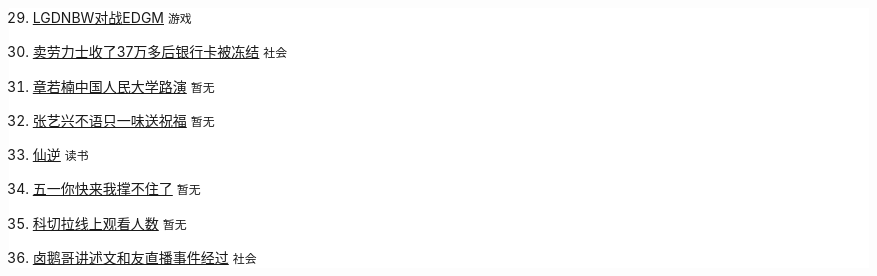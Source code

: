 29. [LGDNBW对战EDGM](https://m.weibo.cn/search?containerid=100103type%3D1%26t%3D10%26q%3DLGDNBW%E5%AF%B9%E6%88%98EDGM&stream_entry_id=31&isnewpage=1&extparam=seat%3D1%26c_type%3D31%26dgr%3D0%26pos%3D27%26cate%3D5001%26stream_entry_id%3D31%26band_rank%3D27%26lcate%3D5001%26flag%3D1%26realpos%3D27%26filter_type%3Drealtimehot%26q%3DLGDNBW%25E5%25AF%25B9%25E6%2588%2598EDGM%26display_time%3D1744546033%26pre_seqid%3D17445460333520400023672) `游戏` 

30. [卖劳力士收了37万多后银行卡被冻结](https://m.weibo.cn/search?containerid=100103type%3D1%26t%3D10%26q%3D%23%E5%8D%96%E5%8A%B3%E5%8A%9B%E5%A3%AB%E6%94%B6%E4%BA%8637%E4%B8%87%E5%A4%9A%E5%90%8E%E9%93%B6%E8%A1%8C%E5%8D%A1%E8%A2%AB%E5%86%BB%E7%BB%93%23&stream_entry_id=31&isnewpage=1&extparam=seat%3D1%26c_type%3D31%26dgr%3D0%26pos%3D28%26cate%3D5001%26stream_entry_id%3D31%26band_rank%3D28%26lcate%3D5001%26flag%3D0%26realpos%3D28%26filter_type%3Drealtimehot%26q%3D%2523%25E5%258D%2596%25E5%258A%25B3%25E5%258A%259B%25E5%25A3%25AB%25E6%2594%25B6%25E4%25BA%258637%25E4%25B8%2587%25E5%25A4%259A%25E5%2590%258E%25E9%2593%25B6%25E8%25A1%258C%25E5%258D%25A1%25E8%25A2%25AB%25E5%2586%25BB%25E7%25BB%2593%2523%26display_time%3D1744546033%26pre_seqid%3D17445460333520400023672) `社会` 

31. [章若楠中国人民大学路演](https://m.weibo.cn/search?containerid=100103type%3D1%26t%3D10%26q%3D%E7%AB%A0%E8%8B%A5%E6%A5%A0%E4%B8%AD%E5%9B%BD%E4%BA%BA%E6%B0%91%E5%A4%A7%E5%AD%A6%E8%B7%AF%E6%BC%94&stream_entry_id=31&isnewpage=1&extparam=seat%3D1%26c_type%3D31%26dgr%3D0%26pos%3D29%26cate%3D5001%26stream_entry_id%3D31%26band_rank%3D29%26lcate%3D5001%26flag%3D0%26realpos%3D29%26filter_type%3Drealtimehot%26q%3D%25E7%25AB%25A0%25E8%258B%25A5%25E6%25A5%25A0%25E4%25B8%25AD%25E5%259B%25BD%25E4%25BA%25BA%25E6%25B0%2591%25E5%25A4%25A7%25E5%25AD%25A6%25E8%25B7%25AF%25E6%25BC%2594%26display_time%3D1744546033%26pre_seqid%3D17445460333520400023672) `暂无` 

32. [张艺兴不语只一味送祝福](https://m.weibo.cn/search?containerid=100103type%3D1%26t%3D10%26q%3D%E5%BC%A0%E8%89%BA%E5%85%B4%E4%B8%8D%E8%AF%AD%E5%8F%AA%E4%B8%80%E5%91%B3%E9%80%81%E7%A5%9D%E7%A6%8F&stream_entry_id=31&isnewpage=1&extparam=seat%3D1%26c_type%3D31%26dgr%3D0%26pos%3D30%26cate%3D5001%26stream_entry_id%3D31%26band_rank%3D30%26lcate%3D5001%26flag%3D1%26realpos%3D30%26filter_type%3Drealtimehot%26q%3D%25E5%25BC%25A0%25E8%2589%25BA%25E5%2585%25B4%25E4%25B8%258D%25E8%25AF%25AD%25E5%258F%25AA%25E4%25B8%2580%25E5%2591%25B3%25E9%2580%2581%25E7%25A5%259D%25E7%25A6%258F%26display_time%3D1744546033%26pre_seqid%3D17445460333520400023672) `暂无` 

33. [仙逆](https://m.weibo.cn/search?containerid=100103type%3D1%26t%3D10%26q%3D%E4%BB%99%E9%80%86&stream_entry_id=31&isnewpage=1&extparam=seat%3D1%26c_type%3D31%26dgr%3D0%26pos%3D31%26cate%3D5001%26stream_entry_id%3D31%26band_rank%3D31%26lcate%3D5001%26flag%3D1%26realpos%3D31%26filter_type%3Drealtimehot%26q%3D%25E4%25BB%2599%25E9%2580%2586%26display_time%3D1744546033%26pre_seqid%3D17445460333520400023672) `读书` 

34. [五一你快来我撑不住了](https://m.weibo.cn/search?containerid=100103type%3D1%26t%3D10%26q%3D%E4%BA%94%E4%B8%80%E4%BD%A0%E5%BF%AB%E6%9D%A5%E6%88%91%E6%92%91%E4%B8%8D%E4%BD%8F%E4%BA%86&stream_entry_id=31&isnewpage=1&extparam=seat%3D1%26c_type%3D31%26dgr%3D0%26pos%3D32%26cate%3D5001%26stream_entry_id%3D31%26band_rank%3D32%26lcate%3D5001%26flag%3D0%26realpos%3D32%26filter_type%3Drealtimehot%26q%3D%25E4%25BA%2594%25E4%25B8%2580%25E4%25BD%25A0%25E5%25BF%25AB%25E6%259D%25A5%25E6%2588%2591%25E6%2592%2591%25E4%25B8%258D%25E4%25BD%258F%25E4%25BA%2586%26display_time%3D1744546033%26pre_seqid%3D17445460333520400023672) `暂无` 

35. [科切拉线上观看人数](https://m.weibo.cn/search?containerid=100103type%3D1%26t%3D10%26q%3D%23%E7%A7%91%E5%88%87%E6%8B%89%E7%BA%BF%E4%B8%8A%E8%A7%82%E7%9C%8B%E4%BA%BA%E6%95%B0%23&stream_entry_id=31&isnewpage=1&extparam=seat%3D1%26c_type%3D31%26dgr%3D0%26pos%3D33%26cate%3D5001%26stream_entry_id%3D31%26band_rank%3D33%26lcate%3D5001%26flag%3D1%26realpos%3D33%26filter_type%3Drealtimehot%26q%3D%2523%25E7%25A7%2591%25E5%2588%2587%25E6%258B%2589%25E7%25BA%25BF%25E4%25B8%258A%25E8%25A7%2582%25E7%259C%258B%25E4%25BA%25BA%25E6%2595%25B0%2523%26display_time%3D1744546033%26pre_seqid%3D17445460333520400023672) `暂无` 

36. [卤鹅哥讲述文和友直播事件经过](https://m.weibo.cn/search?containerid=100103type%3D1%26t%3D10%26q%3D%23%E5%8D%A4%E9%B9%85%E5%93%A5%E8%AE%B2%E8%BF%B0%E6%96%87%E5%92%8C%E5%8F%8B%E7%9B%B4%E6%92%AD%E4%BA%8B%E4%BB%B6%E7%BB%8F%E8%BF%87%23&stream_entry_id=31&isnewpage=1&extparam=seat%3D1%26c_type%3D31%26dgr%3D0%26pos%3D34%26cate%3D5001%26stream_entry_id%3D31%26band_rank%3D34%26lcate%3D5001%26flag%3D1%26realpos%3D34%26filter_type%3Drealtimehot%26q%3D%2523%25E5%258D%25A4%25E9%25B9%2585%25E5%2593%25A5%25E8%25AE%25B2%25E8%25BF%25B0%25E6%2596%2587%25E5%2592%258C%25E5%258F%258B%25E7%259B%25B4%25E6%2592%25AD%25E4%25BA%258B%25E4%25BB%25B6%25E7%25BB%258F%25E8%25BF%2587%2523%26display_time%3D1744546033%26pre_seqid%3D17445460333520400023672) `社会` 
